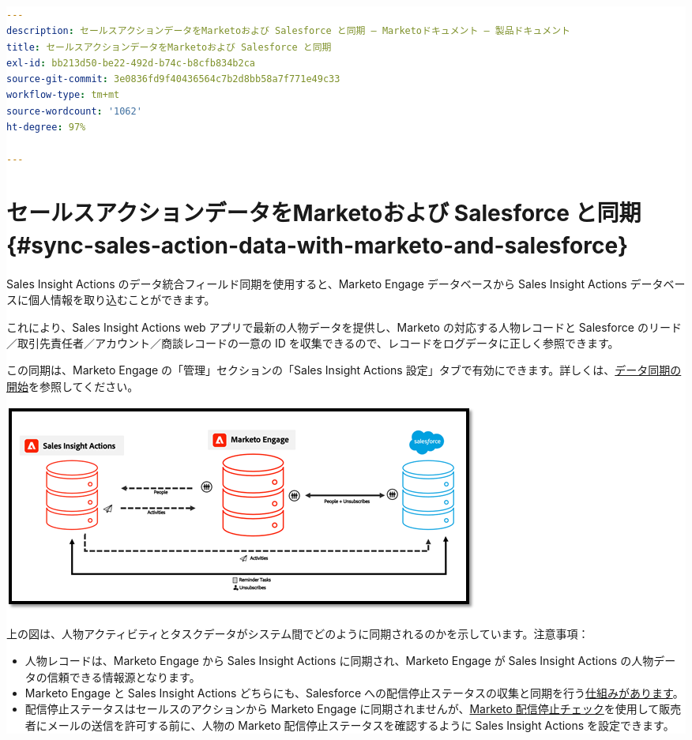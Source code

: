 ```yaml
---
description: セールスアクションデータをMarketoおよび Salesforce と同期 — Marketoドキュメント — 製品ドキュメント
title: セールスアクションデータをMarketoおよび Salesforce と同期
exl-id: bb213d50-be22-492d-b74c-b8cfb834b2ca
source-git-commit: 3e0836fd9f40436564c7b2d8bb58a7f771e49c33
workflow-type: tm+mt
source-wordcount: '1062'
ht-degree: 97%

---
```


# セールスアクションデータをMarketoおよび Salesforce と同期 {#sync-sales-action-data-with-marketo-and-salesforce}

Sales Insight Actions のデータ統合フィールド同期を使用すると、Marketo Engage データベースから Sales Insight Actions データベースに個人情報を取り込むことができます。

これにより、Sales Insight Actions web アプリで最新の人物データを提供し、Marketo の対応する人物レコードと Salesforce のリード／取引先責任者／アカウント／商談レコードの一意の ID を収集できるので、レコードをログデータに正しく参照できます。

この同期は、Marketo Engage の「管理」セクションの「Sales Insight Actions 設定」タブで有効にできます。詳しくは、[データ同期の開始](/help/marketo/product-docs/marketo-sales-insight/actions/getting-started/sales-insight-actions-admin-setup-guide.md#initiate-data-sync)を参照してください。

![](assets/actions-data-sync-faq-1.png)

上の図は、人物アクティビティとタスクデータがシステム間でどのように同期されるのかを示しています。注意事項：

* 人物レコードは、Marketo Engage から Sales Insight Actions に同期され、Marketo Engage が Sales Insight Actions の人物データの信頼できる情報源となります。
* Marketo Engage と Sales Insight Actions どちらにも、Salesforce への配信停止ステータスの収集と同期を行う[仕組みがあります](/help/marketo/product-docs/marketo-sales-insight/actions/email/unsubscribes/syncing-unsubscribes-with-salesforce.md)。
* 配信停止ステータスはセールスのアクションから Marketo Engage に同期されませんが、[Marketo 配信停止チェック](/help/marketo/product-docs/marketo-sales-insight/actions/email/unsubscribes/marketo-unsubscribe-check.md)を使用して販売者にメールの送信を許可する前に、人物の Marketo 配信停止ステータスを確認するように Sales Insight Actions を設定できます。
